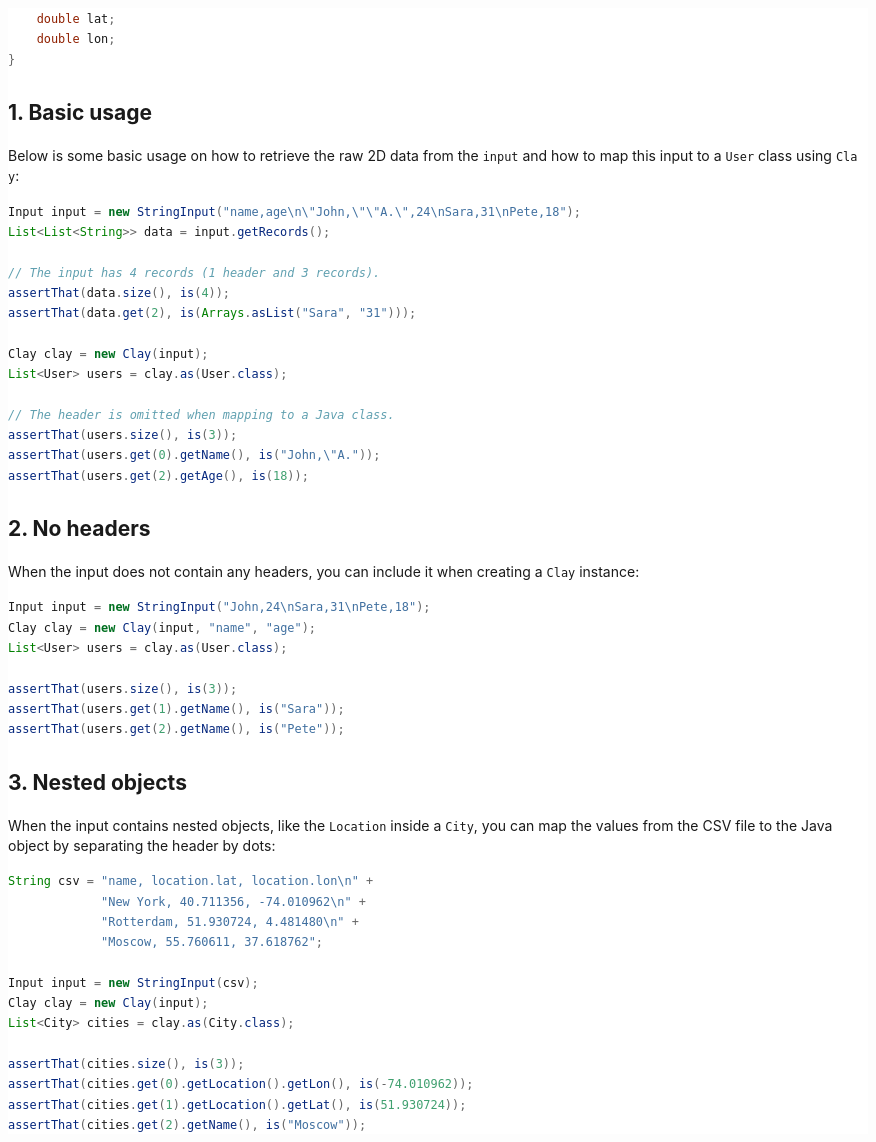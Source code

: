 ```java
    double lat;
    double lon;
}
```

## 1. Basic usage

Below is some basic usage on how to retrieve the raw 2D data from the `input`
and how to map this input to a `User` class using `Clay`:

```java
Input input = new StringInput("name,age\n\"John,\"\"A.\",24\nSara,31\nPete,18");
List<List<String>> data = input.getRecords();

// The input has 4 records (1 header and 3 records).
assertThat(data.size(), is(4));
assertThat(data.get(2), is(Arrays.asList("Sara", "31")));

Clay clay = new Clay(input);
List<User> users = clay.as(User.class);

// The header is omitted when mapping to a Java class.
assertThat(users.size(), is(3));
assertThat(users.get(0).getName(), is("John,\"A."));
assertThat(users.get(2).getAge(), is(18));
```

## 2. No headers

When the input does not contain any headers, you can include it when creating 
a `Clay` instance:

```java
Input input = new StringInput("John,24\nSara,31\nPete,18");
Clay clay = new Clay(input, "name", "age");
List<User> users = clay.as(User.class);

assertThat(users.size(), is(3));
assertThat(users.get(1).getName(), is("Sara"));
assertThat(users.get(2).getName(), is("Pete"));
```

## 3. Nested objects

When the input contains nested objects, like the `Location` inside a `City`, you 
can map the values from the CSV file to the Java object by separating the header
by dots:

```java
String csv = "name, location.lat, location.lon\n" +
             "New York, 40.711356, -74.010962\n" +
             "Rotterdam, 51.930724, 4.481480\n" +
             "Moscow, 55.760611, 37.618762";

Input input = new StringInput(csv);
Clay clay = new Clay(input);
List<City> cities = clay.as(City.class);

assertThat(cities.size(), is(3));
assertThat(cities.get(0).getLocation().getLon(), is(-74.010962));
assertThat(cities.get(1).getLocation().getLat(), is(51.930724));
assertThat(cities.get(2).getName(), is("Moscow"));
```
